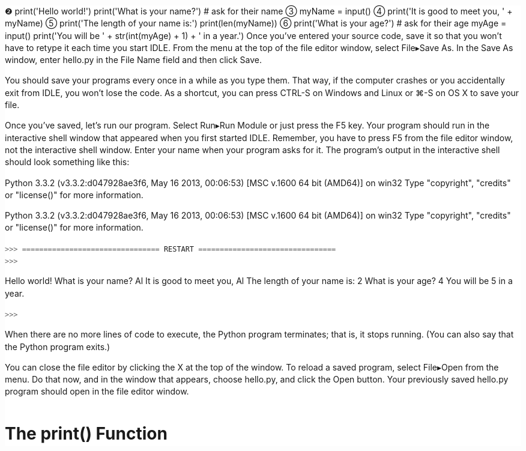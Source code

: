 ❷ print('Hello world!')
   print('What is your name?')    # ask for their name
③ myName = input()
④ print('It is good to meet you, ' + myName)
⑤ print('The length of your name is:')
   print(len(myName))
⑥ print('What is your age?')    # ask for their age
   myAge = input()
   print('You will be ' + str(int(myAge) + 1) + ' in a year.')
Once you’ve entered your source code, save it so that you won’t have to retype it each time you start IDLE. From the menu at the top of the file editor window, select File▸Save As. In the Save As window, enter hello.py in the File Name field and then click Save.

You should save your programs every once in a while as you type them. That way, if the computer crashes or you accidentally exit from IDLE, you won’t lose the code. As a shortcut, you can press CTRL-S on Windows and Linux or ⌘-S on OS X to save your file.

Once you’ve saved, let’s run our program. Select Run▸Run Module or just press the F5 key. Your program should run in the interactive shell window that appeared when you first started IDLE. Remember, you have to press F5 from the file editor window, not the interactive shell window. Enter your name when your program asks for it. The program’s output in the interactive shell should look something like this:


Python 3.3.2 (v3.3.2:d047928ae3f6, May 16 2013, 00:06:53) [MSC v.1600 64 bit
(AMD64)] on win32
Type "copyright", "credits" or "license()" for more information.

Python 3.3.2 (v3.3.2:d047928ae3f6, May 16 2013, 00:06:53) [MSC v.1600 64 bit
(AMD64)] on win32
Type "copyright", "credits" or "license()" for more information.
```python
>>> ================================ RESTART ================================
>>>
```
Hello world!
What is your name?
Al
It is good to meet you, Al
The length of your name is:
2
What is your age?
4
You will be 5 in a year.
```python
>>>
```
When there are no more lines of code to execute, the Python program terminates; that is, it stops running. (You can also say that the Python program exits.)

You can close the file editor by clicking the X at the top of the window. To reload a saved program, select File▸Open from the menu. Do that now, and in the window that appears, choose hello.py, and click the Open button. Your previously saved hello.py program should open in the file editor window.

# The print() Function
